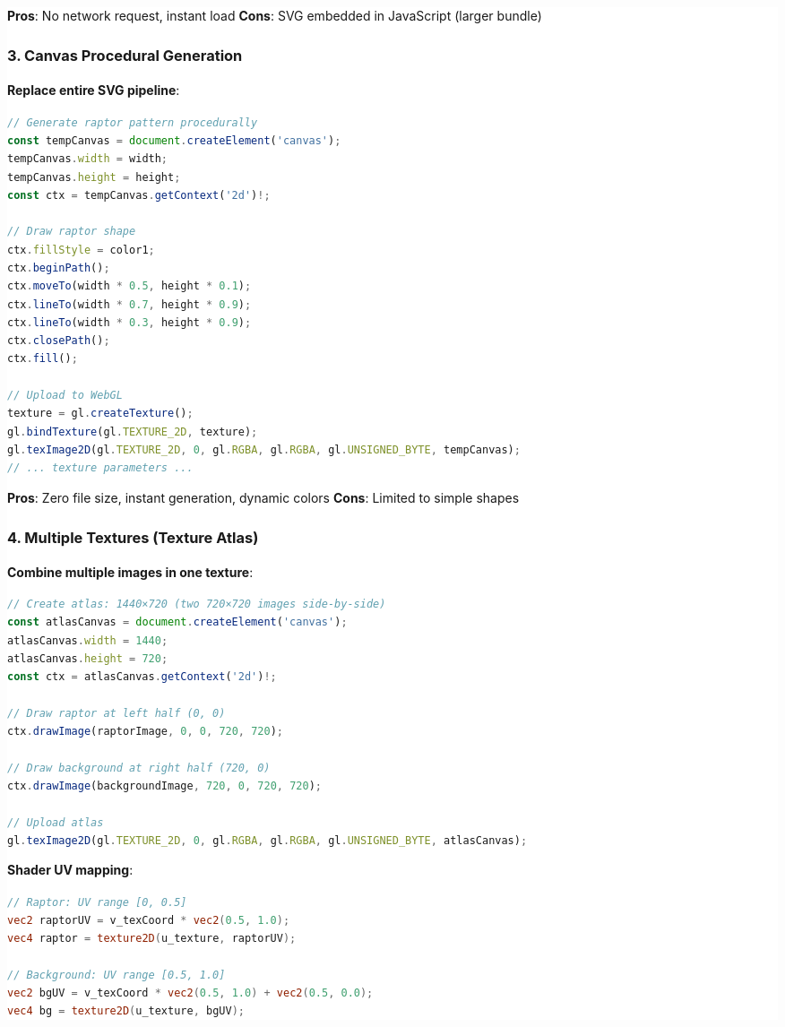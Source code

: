 **Pros**: No network request, instant load
**Cons**: SVG embedded in JavaScript (larger bundle)

### 3. Canvas Procedural Generation

**Replace entire SVG pipeline**:
```javascript
// Generate raptor pattern procedurally
const tempCanvas = document.createElement('canvas');
tempCanvas.width = width;
tempCanvas.height = height;
const ctx = tempCanvas.getContext('2d')!;

// Draw raptor shape
ctx.fillStyle = color1;
ctx.beginPath();
ctx.moveTo(width * 0.5, height * 0.1);
ctx.lineTo(width * 0.7, height * 0.9);
ctx.lineTo(width * 0.3, height * 0.9);
ctx.closePath();
ctx.fill();

// Upload to WebGL
texture = gl.createTexture();
gl.bindTexture(gl.TEXTURE_2D, texture);
gl.texImage2D(gl.TEXTURE_2D, 0, gl.RGBA, gl.RGBA, gl.UNSIGNED_BYTE, tempCanvas);
// ... texture parameters ...
```

**Pros**: Zero file size, instant generation, dynamic colors
**Cons**: Limited to simple shapes

### 4. Multiple Textures (Texture Atlas)

**Combine multiple images in one texture**:
```javascript
// Create atlas: 1440×720 (two 720×720 images side-by-side)
const atlasCanvas = document.createElement('canvas');
atlasCanvas.width = 1440;
atlasCanvas.height = 720;
const ctx = atlasCanvas.getContext('2d')!;

// Draw raptor at left half (0, 0)
ctx.drawImage(raptorImage, 0, 0, 720, 720);

// Draw background at right half (720, 0)
ctx.drawImage(backgroundImage, 720, 0, 720, 720);

// Upload atlas
gl.texImage2D(gl.TEXTURE_2D, 0, gl.RGBA, gl.RGBA, gl.UNSIGNED_BYTE, atlasCanvas);
```

**Shader UV mapping**:
```glsl
// Raptor: UV range [0, 0.5]
vec2 raptorUV = v_texCoord * vec2(0.5, 1.0);
vec4 raptor = texture2D(u_texture, raptorUV);

// Background: UV range [0.5, 1.0]
vec2 bgUV = v_texCoord * vec2(0.5, 1.0) + vec2(0.5, 0.0);
vec4 bg = texture2D(u_texture, bgUV);
```

